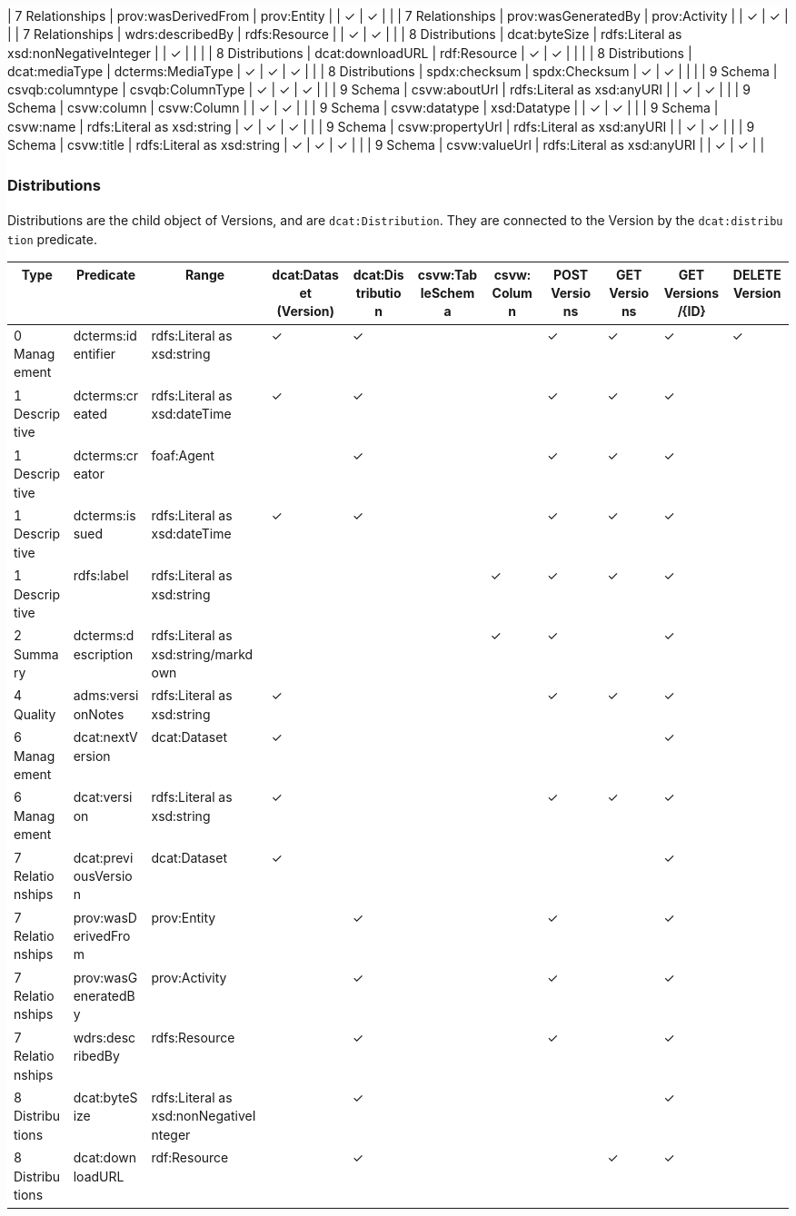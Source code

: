 | 7 Relationships | prov:wasDerivedFrom  | prov:Entity                            |     |     ✓    |   ✓  |        |
| 7 Relationships | prov:wasGeneratedBy  | prov:Activity                          |     |     ✓    |   ✓  |        |
| 7 Relationships | wdrs:describedBy     | rdfs:Resource                          |     |     ✓    |   ✓  |        |
| 8 Distributions | dcat:byteSize        | rdfs:Literal as xsd:nonNegativeInteger |     |     ✓    |      |        |
| 8 Distributions | dcat:downloadURL     | rdf:Resource                           |  ✓  |     ✓    |      |        |
| 8 Distributions | dcat:mediaType       | dcterms:MediaType                      |  ✓  |     ✓    |   ✓  |        |
| 8 Distributions | spdx:checksum        | spdx:Checksum                          |  ✓  |     ✓    |      |        |
| 9 Schema        | csvqb:columntype     | csvqb:ColumnType                       |  ✓  |     ✓    |   ✓  |        |
| 9 Schema        | csvw:aboutUrl        | rdfs:Literal as xsd:anyURI             |     |     ✓    |   ✓  |        |
| 9 Schema        | csvw:column          | csvw:Column                            |     |     ✓    |   ✓  |        |
| 9 Schema        | csvw:datatype        | xsd:Datatype                           |     |     ✓    |   ✓  |        |
| 9 Schema        | csvw:name            | rdfs:Literal as xsd:string             |  ✓  |     ✓    |   ✓  |        |
| 9 Schema        | csvw:propertyUrl     | rdfs:Literal as xsd:anyURI             |     |     ✓    |   ✓  |        |
| 9 Schema        | csvw:title           | rdfs:Literal as xsd:string             |  ✓  |     ✓    |   ✓  |        |
| 9 Schema        | csvw:valueUrl        | rdfs:Literal as xsd:anyURI             |     |     ✓    |   ✓  |        |


### Distributions

Distributions are the child object of Versions, and are `dcat:Distribution`. They are connected to the Version by the `dcat:distribution` predicate.


| Type            | Predicate            | Range                                  | dcat:Dataset (Version) | dcat:Distribution | csvw:TableSchema | csvw:Column | POST Versions | GET Versions | GET Versions/{ID} | DELETE Version |
| --------------- | -------------------- | -------------------------------------- | ---------------------- | ----------------- | ---------------- | ----------- | ------------- | ------------ | ----------------- | -------------- |
| 0 Management    | dcterms:identifier   | rdfs:Literal as xsd:string             | ✓                      | ✓                 |                  |             | ✓             | ✓            | ✓                 | ✓              |
| 1 Descriptive   | dcterms:created      | rdfs:Literal as xsd:dateTime           | ✓                      | ✓                 |                  |             | ✓             | ✓            | ✓                 |                |
| 1 Descriptive   | dcterms:creator      | foaf:Agent                             |                        | ✓                 |                  |             | ✓             | ✓            | ✓                 |                |
| 1 Descriptive   | dcterms:issued       | rdfs:Literal as xsd:dateTime           | ✓                      | ✓                 |                  |             | ✓             | ✓            | ✓                 |                |
| 1 Descriptive   | rdfs:label           | rdfs:Literal as xsd:string             |                        |                   |                  | ✓           | ✓             | ✓            | ✓                 |                |
| 2 Summary       | dcterms:description  | rdfs:Literal as xsd:string/markdown    |                        |                   |                  | ✓           | ✓             |              | ✓                 |                |
| 4 Quality       | adms:versionNotes    | rdfs:Literal as xsd:string             | ✓                      |                   |                  |             | ✓             | ✓            | ✓                 |                |
| 6 Management    | dcat:nextVersion     | dcat:Dataset                           | ✓                      |                   |                  |             |               |              | ✓                 |                |
| 6 Management    | dcat:version         | rdfs:Literal as xsd:string             | ✓                      |                   |                  |             | ✓             | ✓            | ✓                 |                |
| 7 Relationships | dcat:previousVersion | dcat:Dataset                           | ✓                      |                   |                  |             |               |              | ✓                 |                |
| 7 Relationships | prov:wasDerivedFrom  | prov:Entity                            |                        | ✓                 |                  |             | ✓             |              | ✓                 |                |
| 7 Relationships | prov:wasGeneratedBy  | prov:Activity                          |                        | ✓                 |                  |             | ✓             |              | ✓                 |                |
| 7 Relationships | wdrs:describedBy     | rdfs:Resource                          |                        | ✓                 |                  |             | ✓             |              | ✓                 |                |
| 8 Distributions | dcat:byteSize        | rdfs:Literal as xsd:nonNegativeInteger |                        | ✓                 |                  |             |               |              | ✓                 |                |
| 8 Distributions | dcat:downloadURL     | rdf:Resource                           |                        | ✓                 |                  |             |               | ✓            | ✓                 |                |